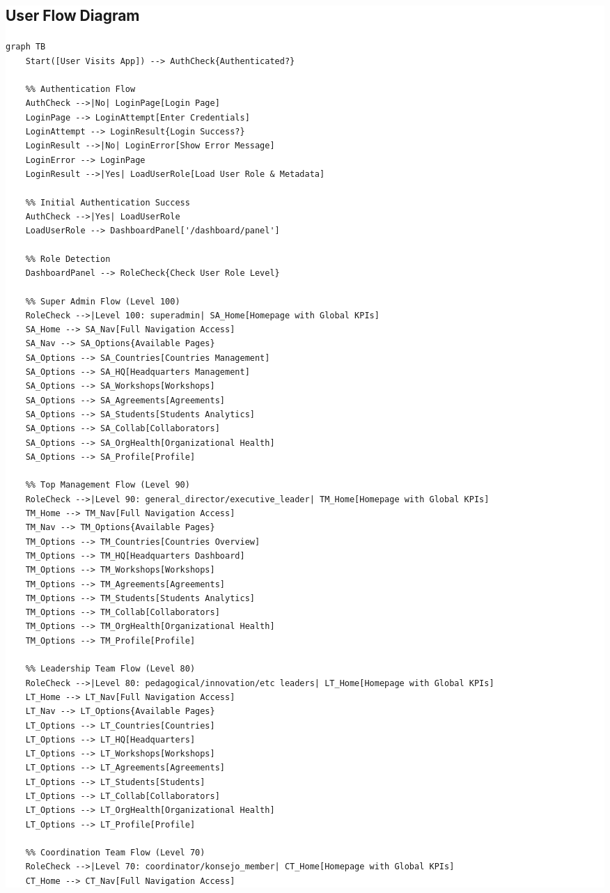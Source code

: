 ## User Flow Diagram

```mermaid
graph TB
    Start([User Visits App]) --> AuthCheck{Authenticated?}

    %% Authentication Flow
    AuthCheck -->|No| LoginPage[Login Page]
    LoginPage --> LoginAttempt[Enter Credentials]
    LoginAttempt --> LoginResult{Login Success?}
    LoginResult -->|No| LoginError[Show Error Message]
    LoginError --> LoginPage
    LoginResult -->|Yes| LoadUserRole[Load User Role & Metadata]

    %% Initial Authentication Success
    AuthCheck -->|Yes| LoadUserRole
    LoadUserRole --> DashboardPanel['/dashboard/panel']

    %% Role Detection
    DashboardPanel --> RoleCheck{Check User Role Level}

    %% Super Admin Flow (Level 100)
    RoleCheck -->|Level 100: superadmin| SA_Home[Homepage with Global KPIs]
    SA_Home --> SA_Nav[Full Navigation Access]
    SA_Nav --> SA_Options{Available Pages}
    SA_Options --> SA_Countries[Countries Management]
    SA_Options --> SA_HQ[Headquarters Management]
    SA_Options --> SA_Workshops[Workshops]
    SA_Options --> SA_Agreements[Agreements]
    SA_Options --> SA_Students[Students Analytics]
    SA_Options --> SA_Collab[Collaborators]
    SA_Options --> SA_OrgHealth[Organizational Health]
    SA_Options --> SA_Profile[Profile]

    %% Top Management Flow (Level 90)
    RoleCheck -->|Level 90: general_director/executive_leader| TM_Home[Homepage with Global KPIs]
    TM_Home --> TM_Nav[Full Navigation Access]
    TM_Nav --> TM_Options{Available Pages}
    TM_Options --> TM_Countries[Countries Overview]
    TM_Options --> TM_HQ[Headquarters Dashboard]
    TM_Options --> TM_Workshops[Workshops]
    TM_Options --> TM_Agreements[Agreements]
    TM_Options --> TM_Students[Students Analytics]
    TM_Options --> TM_Collab[Collaborators]
    TM_Options --> TM_OrgHealth[Organizational Health]
    TM_Options --> TM_Profile[Profile]

    %% Leadership Team Flow (Level 80)
    RoleCheck -->|Level 80: pedagogical/innovation/etc leaders| LT_Home[Homepage with Global KPIs]
    LT_Home --> LT_Nav[Full Navigation Access]
    LT_Nav --> LT_Options{Available Pages}
    LT_Options --> LT_Countries[Countries]
    LT_Options --> LT_HQ[Headquarters]
    LT_Options --> LT_Workshops[Workshops]
    LT_Options --> LT_Agreements[Agreements]
    LT_Options --> LT_Students[Students]
    LT_Options --> LT_Collab[Collaborators]
    LT_Options --> LT_OrgHealth[Organizational Health]
    LT_Options --> LT_Profile[Profile]

    %% Coordination Team Flow (Level 70)
    RoleCheck -->|Level 70: coordinator/konsejo_member| CT_Home[Homepage with Global KPIs]
    CT_Home --> CT_Nav[Full Navigation Access]
```